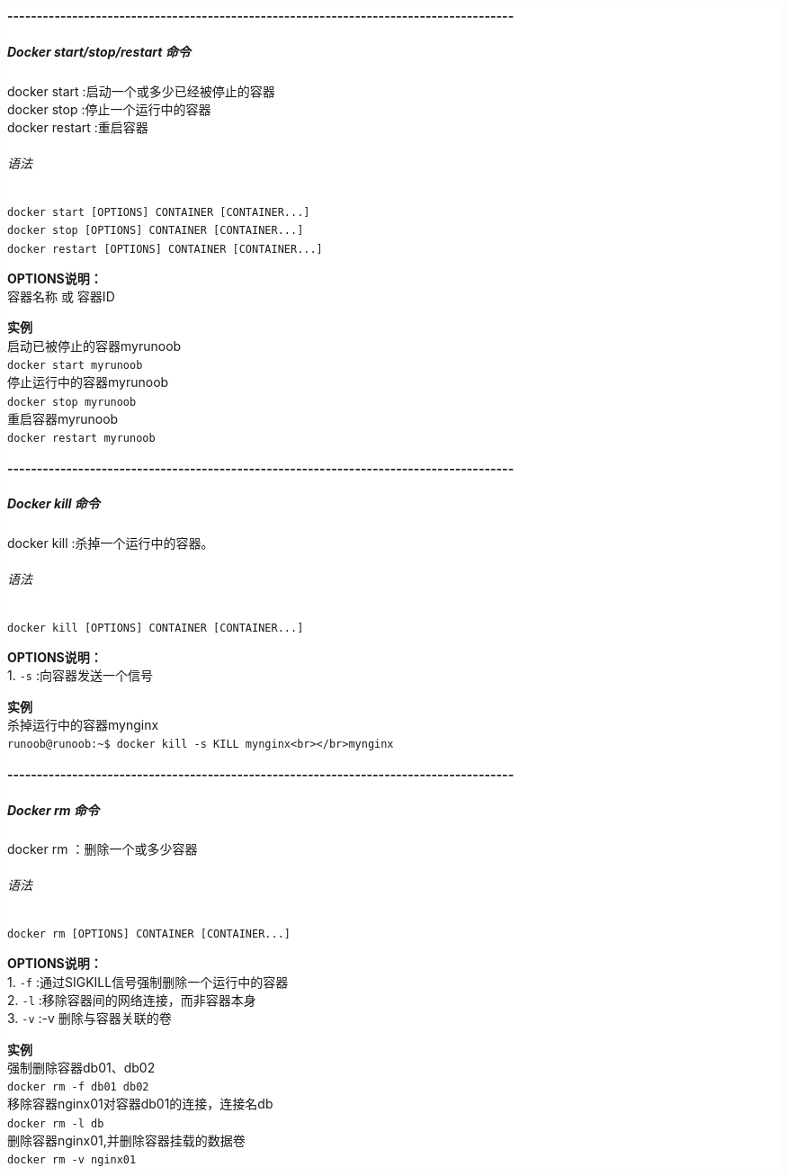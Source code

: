 **--------------------------------------------------------------------------------------**

##### Docker start/stop/restart 命令

docker start :启动一个或多少已经被停止的容器  
docker stop :停止一个运行中的容器  
docker restart :重启容器

###### 语法

`docker start [OPTIONS] CONTAINER [CONTAINER...]`  
`docker stop [OPTIONS] CONTAINER [CONTAINER...]`  
`docker restart [OPTIONS] CONTAINER [CONTAINER...]`

**OPTIONS说明：**  
容器名称 或 容器ID

**实例**  
启动已被停止的容器myrunoob  
`docker start myrunoob`  
停止运行中的容器myrunoob  
`docker stop myrunoob`  
重启容器myrunoob  
`docker restart myrunoob`

**--------------------------------------------------------------------------------------**

##### Docker kill 命令

docker kill :杀掉一个运行中的容器。

###### 语法

`docker kill [OPTIONS] CONTAINER [CONTAINER...]`

**OPTIONS说明：**  
1\. `-s` :向容器发送一个信号

**实例**  
杀掉运行中的容器mynginx  
`runoob@runoob:~$ docker kill -s KILL mynginx<br></br>mynginx`

**--------------------------------------------------------------------------------------**

##### Docker rm 命令

docker rm ：删除一个或多少容器

###### 语法

`docker rm [OPTIONS] CONTAINER [CONTAINER...]`

**OPTIONS说明：**  
1\. `-f` :通过SIGKILL信号强制删除一个运行中的容器  
2\. `-l` :移除容器间的网络连接，而非容器本身  
3\. `-v` :-v 删除与容器关联的卷

**实例**  
强制删除容器db01、db02  
`docker rm -f db01 db02`  
移除容器nginx01对容器db01的连接，连接名db  
`docker rm -l db`  
删除容器nginx01,并删除容器挂载的数据卷  
`docker rm -v nginx01`
